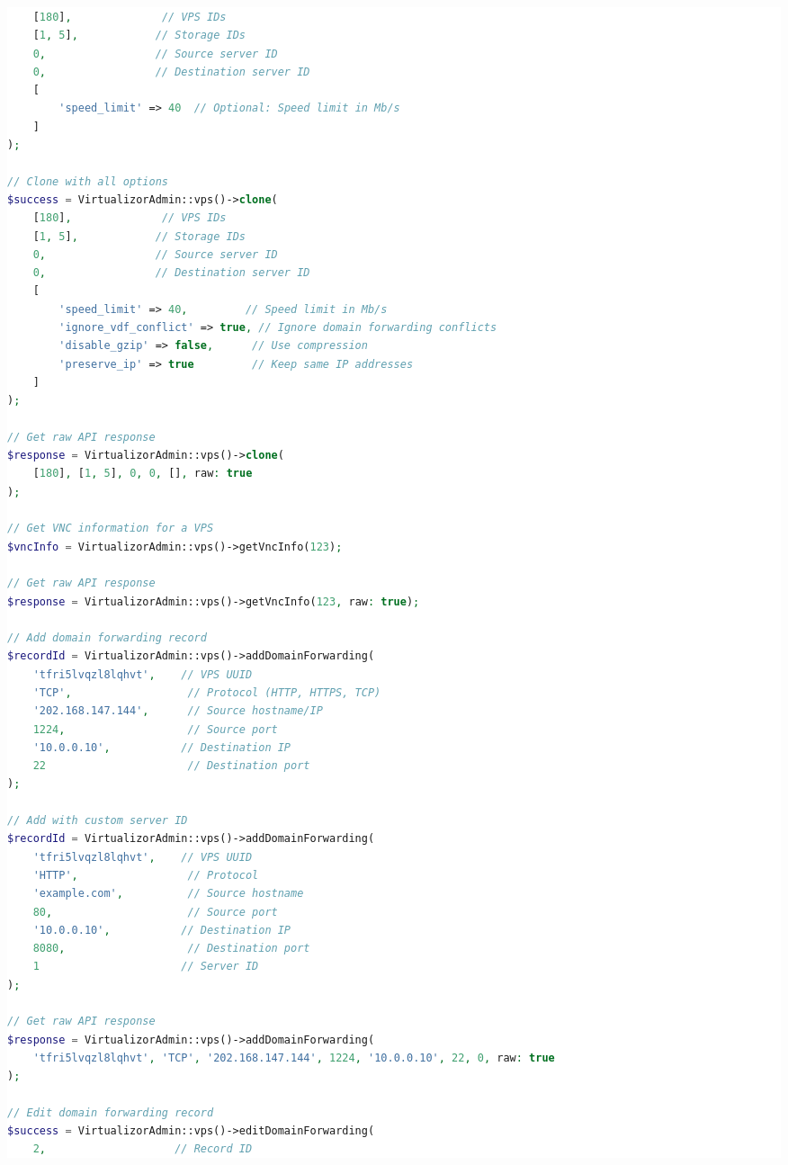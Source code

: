 ```php
    [180],              // VPS IDs
    [1, 5],            // Storage IDs
    0,                 // Source server ID
    0,                 // Destination server ID
    [
        'speed_limit' => 40  // Optional: Speed limit in Mb/s
    ]
);

// Clone with all options
$success = VirtualizorAdmin::vps()->clone(
    [180],              // VPS IDs
    [1, 5],            // Storage IDs
    0,                 // Source server ID
    0,                 // Destination server ID
    [
        'speed_limit' => 40,         // Speed limit in Mb/s
        'ignore_vdf_conflict' => true, // Ignore domain forwarding conflicts
        'disable_gzip' => false,      // Use compression
        'preserve_ip' => true         // Keep same IP addresses
    ]
);

// Get raw API response
$response = VirtualizorAdmin::vps()->clone(
    [180], [1, 5], 0, 0, [], raw: true
);

// Get VNC information for a VPS
$vncInfo = VirtualizorAdmin::vps()->getVncInfo(123);

// Get raw API response
$response = VirtualizorAdmin::vps()->getVncInfo(123, raw: true);

// Add domain forwarding record
$recordId = VirtualizorAdmin::vps()->addDomainForwarding(
    'tfri5lvqzl8lqhvt',    // VPS UUID
    'TCP',                  // Protocol (HTTP, HTTPS, TCP)
    '202.168.147.144',      // Source hostname/IP
    1224,                   // Source port
    '10.0.0.10',           // Destination IP
    22                      // Destination port
);

// Add with custom server ID
$recordId = VirtualizorAdmin::vps()->addDomainForwarding(
    'tfri5lvqzl8lqhvt',    // VPS UUID
    'HTTP',                 // Protocol
    'example.com',          // Source hostname
    80,                     // Source port
    '10.0.0.10',           // Destination IP
    8080,                   // Destination port
    1                      // Server ID
);

// Get raw API response
$response = VirtualizorAdmin::vps()->addDomainForwarding(
    'tfri5lvqzl8lqhvt', 'TCP', '202.168.147.144', 1224, '10.0.0.10', 22, 0, raw: true
);

// Edit domain forwarding record
$success = VirtualizorAdmin::vps()->editDomainForwarding(
    2,                    // Record ID
```